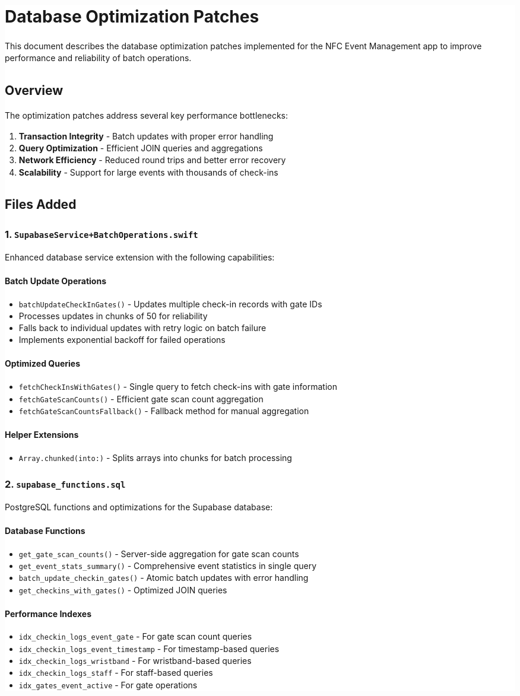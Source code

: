 # Database Optimization Patches

This document describes the database optimization patches implemented for the NFC Event Management app to improve performance and reliability of batch operations.

## Overview

The optimization patches address several key performance bottlenecks:

1. **Transaction Integrity** - Batch updates with proper error handling
2. **Query Optimization** - Efficient JOIN queries and aggregations
3. **Network Efficiency** - Reduced round trips and better error recovery
4. **Scalability** - Support for large events with thousands of check-ins

## Files Added

### 1. `SupabaseService+BatchOperations.swift`

Enhanced database service extension with the following capabilities:

#### Batch Update Operations
- `batchUpdateCheckInGates()` - Updates multiple check-in records with gate IDs
- Processes updates in chunks of 50 for reliability
- Falls back to individual updates with retry logic on batch failure
- Implements exponential backoff for failed operations

#### Optimized Queries
- `fetchCheckInsWithGates()` - Single query to fetch check-ins with gate information
- `fetchGateScanCounts()` - Efficient gate scan count aggregation
- `fetchGateScanCountsFallback()` - Fallback method for manual aggregation

#### Helper Extensions
- `Array.chunked(into:)` - Splits arrays into chunks for batch processing

### 2. `supabase_functions.sql`

PostgreSQL functions and optimizations for the Supabase database:

#### Database Functions
- `get_gate_scan_counts()` - Server-side aggregation for gate scan counts
- `get_event_stats_summary()` - Comprehensive event statistics in single query
- `batch_update_checkin_gates()` - Atomic batch updates with error handling
- `get_checkins_with_gates()` - Optimized JOIN queries

#### Performance Indexes
- `idx_checkin_logs_event_gate` - For gate scan count queries
- `idx_checkin_logs_event_timestamp` - For timestamp-based queries
- `idx_checkin_logs_wristband` - For wristband-based queries
- `idx_checkin_logs_staff` - For staff-based queries
- `idx_gates_event_active` - For gate operations
